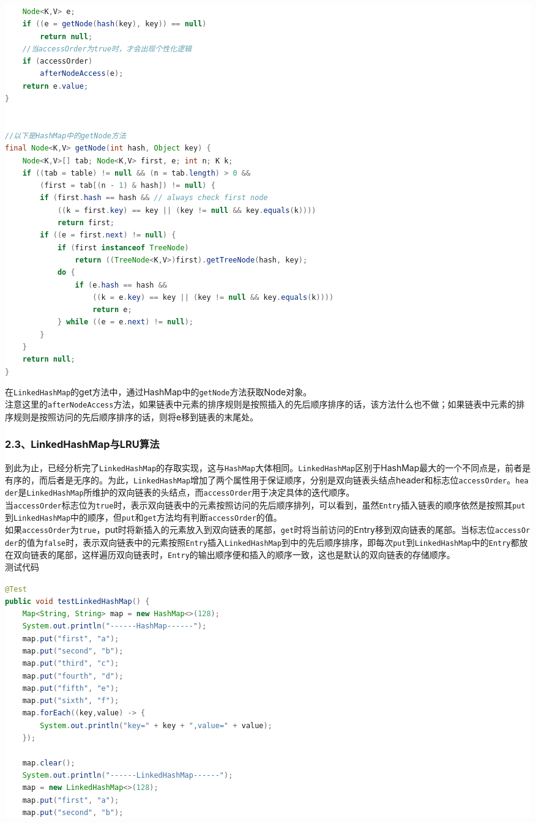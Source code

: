 ```java
    Node<K,V> e;
    if ((e = getNode(hash(key), key)) == null)
        return null;
    //当accessOrder为true时，才会出现个性化逻辑
    if (accessOrder)
        afterNodeAccess(e);
    return e.value;
}


//以下是HashMap中的getNode方法
final Node<K,V> getNode(int hash, Object key) {
    Node<K,V>[] tab; Node<K,V> first, e; int n; K k;
    if ((tab = table) != null && (n = tab.length) > 0 &&
        (first = tab[(n - 1) & hash]) != null) {
        if (first.hash == hash && // always check first node
            ((k = first.key) == key || (key != null && key.equals(k))))
            return first;
        if ((e = first.next) != null) {
            if (first instanceof TreeNode)
                return ((TreeNode<K,V>)first).getTreeNode(hash, key);
            do {
                if (e.hash == hash &&
                    ((k = e.key) == key || (key != null && key.equals(k))))
                    return e;
            } while ((e = e.next) != null);
        }
    }
    return null;
}
```
在`LinkedHashMap`的get方法中，通过HashMap中的`getNode`方法获取Node对象。<br />注意这里的`afterNodeAccess`方法，如果链表中元素的排序规则是按照插入的先后顺序排序的话，该方法什么也不做；如果链表中元素的排序规则是按照访问的先后顺序排序的话，则将e移到链表的末尾处。
<a name="Q6fBL"></a>
### 2.3、LinkedHashMap与LRU算法
到此为止，已经分析完了`LinkedHashMap`的存取实现，这与`HashMap`大体相同。`LinkedHashMap`区别于HashMap最大的一个不同点是，前者是有序的，而后者是无序的。为此，`LinkedHashMap`增加了两个属性用于保证顺序，分别是双向链表头结点header和标志位`accessOrder`。`header`是`LinkedHashMap`所维护的双向链表的头结点，而`accessOrder`用于决定具体的迭代顺序。<br />当`accessOrder`标志位为`true`时，表示双向链表中的元素按照访问的先后顺序排列，可以看到，虽然`Entry`插入链表的顺序依然是按照其`put`到`LinkedHashMap`中的顺序，但`put`和`get`方法均有判断`accessOrder`的值。<br />如果`accessOrder`为`true`，put时将新插入的元素放入到双向链表的尾部，`get`时将当前访问的Entry移到双向链表的尾部。当标志位`accessOrder`的值为`false`时，表示双向链表中的元素按照`Entry`插入`LinkedHashMap`到中的先后顺序排序，即每次`put`到`LinkedHashMap`中的`Entry`都放在双向链表的尾部，这样遍历双向链表时，`Entry`的输出顺序便和插入的顺序一致，这也是默认的双向链表的存储顺序。<br />测试代码
```java
@Test
public void testLinkedHashMap() {
    Map<String, String> map = new HashMap<>(128);
    System.out.println("------HashMap------");
    map.put("first", "a");
    map.put("second", "b");
    map.put("third", "c");
    map.put("fourth", "d");
    map.put("fifth", "e");
    map.put("sixth", "f");
    map.forEach((key,value) -> {
        System.out.println("key=" + key + ",value=" + value);
    });

    map.clear();
    System.out.println("------LinkedHashMap------");
    map = new LinkedHashMap<>(128);
    map.put("first", "a");
    map.put("second", "b");
```